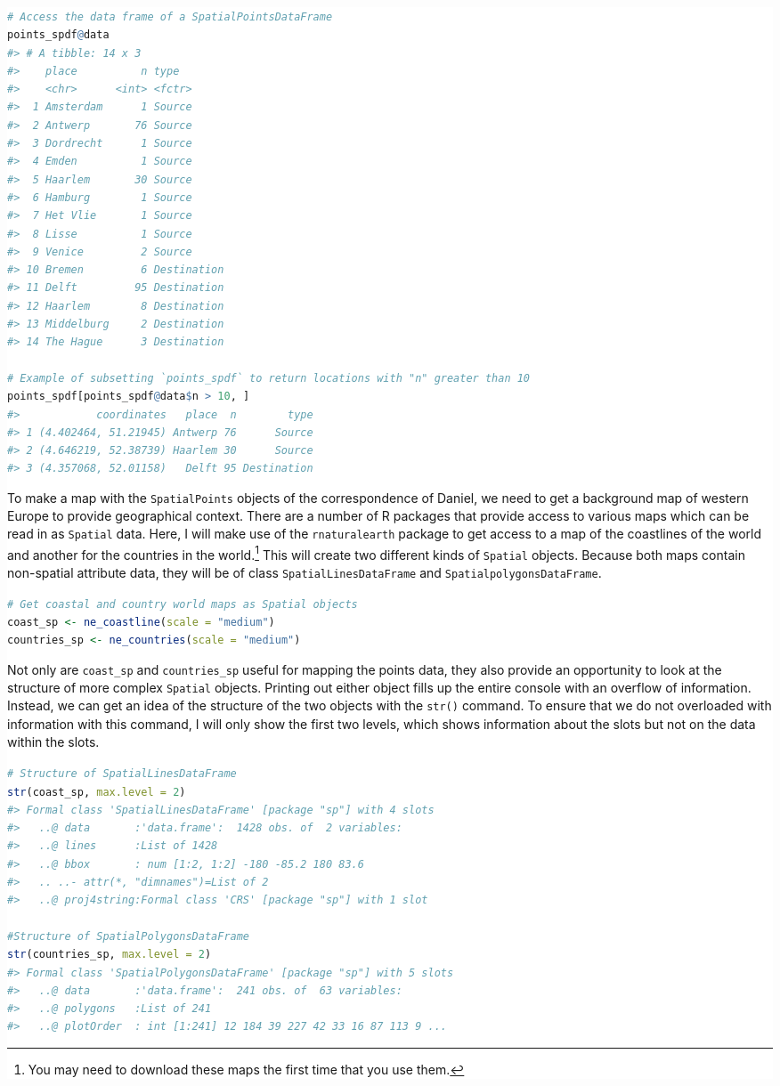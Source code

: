 ```r
# Access the data frame of a SpatialPointsDataFrame
points_spdf@data
#> # A tibble: 14 x 3
#>    place          n type       
#>    <chr>      <int> <fctr>     
#>  1 Amsterdam      1 Source     
#>  2 Antwerp       76 Source     
#>  3 Dordrecht      1 Source     
#>  4 Emden          1 Source     
#>  5 Haarlem       30 Source     
#>  6 Hamburg        1 Source     
#>  7 Het Vlie       1 Source     
#>  8 Lisse          1 Source     
#>  9 Venice         2 Source     
#> 10 Bremen         6 Destination
#> 11 Delft         95 Destination
#> 12 Haarlem        8 Destination
#> 13 Middelburg     2 Destination
#> 14 The Hague      3 Destination

# Example of subsetting `points_spdf` to return locations with "n" greater than 10
points_spdf[points_spdf@data$n > 10, ]
#>            coordinates   place  n        type
#> 1 (4.402464, 51.21945) Antwerp 76      Source
#> 2 (4.646219, 52.38739) Haarlem 30      Source
#> 3 (4.357068, 52.01158)   Delft 95 Destination
```

To make a map with the `SpatialPoints` objects of the correspondence of Daniel, we need to get a background map of western Europe to provide geographical context. There are a number of R packages that provide access to various maps which can be read in as `Spatial` data. Here, I will make use of the `rnaturalearth` package to get access to a map of the coastlines of the world and another for the countries in the world.[^12] This will create two different kinds of `Spatial` objects. Because both maps contain non-spatial attribute data, they will be of class `SpatialLinesDataFrame` and `SpatialpolygonsDataFrame`.

```r
# Get coastal and country world maps as Spatial objects
coast_sp <- ne_coastline(scale = "medium")
countries_sp <- ne_countries(scale = "medium")
```

Not only are `coast_sp` and `countries_sp` useful for mapping the points data, they also provide an opportunity to look at the structure of more complex `Spatial` objects. Printing out either object fills up the entire console with an overflow of information. Instead, we can get an idea of the structure of the two objects with the `str()` command. To ensure that we do not overloaded with information with this command, I will only show the first two levels, which shows information about the slots but not on the data within the slots.

```r
# Structure of SpatialLinesDataFrame
str(coast_sp, max.level = 2)
#> Formal class 'SpatialLinesDataFrame' [package "sp"] with 4 slots
#>   ..@ data       :'data.frame':  1428 obs. of  2 variables:
#>   ..@ lines      :List of 1428
#>   ..@ bbox       : num [1:2, 1:2] -180 -85.2 180 83.6
#>   .. ..- attr(*, "dimnames")=List of 2
#>   ..@ proj4string:Formal class 'CRS' [package "sp"] with 1 slot

#Structure of SpatialPolygonsDataFrame
str(countries_sp, max.level = 2)
#> Formal class 'SpatialPolygonsDataFrame' [package "sp"] with 5 slots
#>   ..@ data       :'data.frame':  241 obs. of  63 variables:
#>   ..@ polygons   :List of 241
#>   ..@ plotOrder  : int [1:241] 12 184 39 227 42 33 16 87 113 9 ...
```

[^1]: [Edzer Pebesma, Daniel Nüst, and Roger Bivand, "The R Software Environment in Reproducible Geoscientific Research," *Eos* 93 (2012): 163–164.](http://onlinelibrary.wiley.com/doi/10.1029/2012EO160003/abstract)
[^2]: For a good general introduction to the use and history of GIS with R, see the working book [Robin Lovelace, Jakub Nowosad, Jannes Muenchow, *Geocomputation with R*](https://geocompr.robinlovelace.net).
[^3]: [E. J. Pebesma and R. S. Bivand, "Classes and methods for spatial data in R," *R News* 5, no. 2 (2005): 9–13.](https://cran.r-project.org/doc/Rnews/Rnews_2005-2.pdf)
[^4]: For more information on CRSs see [Lovelace, Nowosad, and Muenchow, Geocomputation with R](https://geocompr.robinlovelace.net/spatial-class.html#crs-intro) and Bivand, Pebesma, and Gómez-Rubio, 84–91.
[^5]: The distance between degrees of longitude and latitude are only equal at the equator. Lines of longitude get progressively closer together as they approach the poles where they all meet. This variance means you cannot calculate distance between points with longitude and latitude values without the use of complex geometric models.
[^6]: The details of how `sp` and `sf` interface with the PROJ library are different, but this should not be something that most users will have to worry about. [ See the discussion in `sf` issue 280](https://github.com/r-spatial/sf/issues/280).
[^7]: See chapter 2 of Bivand, Edzer Pebesma, and Virgilio Gómez-Rubio for a more in depth discussion of `Spatial` objects.
[^8]: See the vignette [1. Simple Features for R](https://cran.r-project.org/web/packages/sf/vignettes/sf1.html) and the very good discussion of `sf` objects in chapter 2 of [Lovelace, Nowosad, and Muenchow, *Geocomputation with R*](https://geocompr.robinlovelace.net/spatial-class.html#sf-classes).
[^9]: On factors see [chapter 15 of Garrett Grolemund and Hadley Wickham, *R for Data Science*](http://r4ds.had.co.nz/factors.html) and [Amelia McNamara and Nicholas J Horton, "Wrangling Categorical Data in R"](https://dx.doi.org/10.7287/peerj.preprints.3163v2).
[^10]: The `bbox` slot will be created from the information provided by the other two slots.
[^11]: I could use the `geo_data` data frame, but this would unnecessarily result in having the coordinates in both the `data` and `coords` slots.
[^12]: You may need to download these maps the first time that you use them.
[^13]: Instead of choosing your own colors, you could use any of the number of R packages that provide color palettes such as [`RColorBrewer`](https://cran.r-project.org/web/packages/RColorBrewer/index.html), but for this example I will keep it simple and make my own palette.
[^14]: Make sure to create the `pointsize` vector before beginning the chain of `plot()` functions.
[^15]: I rerun the `par()` command for the margins to ensure that the margins stay consistent across these plots.
[^16]: The `sf` package has the ability to read in and convert a number of spatial data types used in GIS with `st_read()`. [See the vignette on reading and writing simple features](https://cran.r-project.org/web/packages/sf/vignettes/sf2.html).
[^17]: The details of plotting `sf` objects are covered in a [package vignette](https://cran.r-project.org/web/packages/sf/vignettes/sf5.html).
